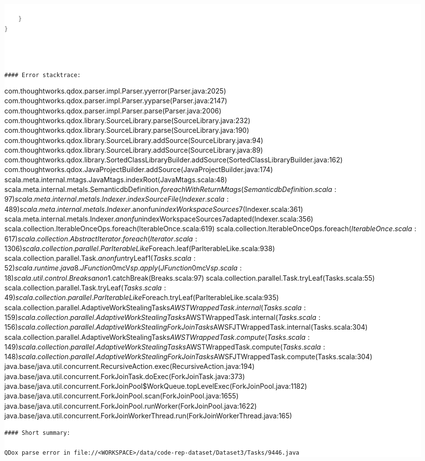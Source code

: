 ```java

    }
}
```

```



#### Error stacktrace:

```
com.thoughtworks.qdox.parser.impl.Parser.yyerror(Parser.java:2025)
	com.thoughtworks.qdox.parser.impl.Parser.yyparse(Parser.java:2147)
	com.thoughtworks.qdox.parser.impl.Parser.parse(Parser.java:2006)
	com.thoughtworks.qdox.library.SourceLibrary.parse(SourceLibrary.java:232)
	com.thoughtworks.qdox.library.SourceLibrary.parse(SourceLibrary.java:190)
	com.thoughtworks.qdox.library.SourceLibrary.addSource(SourceLibrary.java:94)
	com.thoughtworks.qdox.library.SourceLibrary.addSource(SourceLibrary.java:89)
	com.thoughtworks.qdox.library.SortedClassLibraryBuilder.addSource(SortedClassLibraryBuilder.java:162)
	com.thoughtworks.qdox.JavaProjectBuilder.addSource(JavaProjectBuilder.java:174)
	scala.meta.internal.mtags.JavaMtags.indexRoot(JavaMtags.scala:48)
	scala.meta.internal.metals.SemanticdbDefinition$.foreachWithReturnMtags(SemanticdbDefinition.scala:97)
	scala.meta.internal.metals.Indexer.indexSourceFile(Indexer.scala:489)
	scala.meta.internal.metals.Indexer.$anonfun$indexWorkspaceSources$7(Indexer.scala:361)
	scala.meta.internal.metals.Indexer.$anonfun$indexWorkspaceSources$7$adapted(Indexer.scala:356)
	scala.collection.IterableOnceOps.foreach(IterableOnce.scala:619)
	scala.collection.IterableOnceOps.foreach$(IterableOnce.scala:617)
	scala.collection.AbstractIterator.foreach(Iterator.scala:1306)
	scala.collection.parallel.ParIterableLike$Foreach.leaf(ParIterableLike.scala:938)
	scala.collection.parallel.Task.$anonfun$tryLeaf$1(Tasks.scala:52)
	scala.runtime.java8.JFunction0$mcV$sp.apply(JFunction0$mcV$sp.scala:18)
	scala.util.control.Breaks$$anon$1.catchBreak(Breaks.scala:97)
	scala.collection.parallel.Task.tryLeaf(Tasks.scala:55)
	scala.collection.parallel.Task.tryLeaf$(Tasks.scala:49)
	scala.collection.parallel.ParIterableLike$Foreach.tryLeaf(ParIterableLike.scala:935)
	scala.collection.parallel.AdaptiveWorkStealingTasks$AWSTWrappedTask.internal(Tasks.scala:159)
	scala.collection.parallel.AdaptiveWorkStealingTasks$AWSTWrappedTask.internal$(Tasks.scala:156)
	scala.collection.parallel.AdaptiveWorkStealingForkJoinTasks$AWSFJTWrappedTask.internal(Tasks.scala:304)
	scala.collection.parallel.AdaptiveWorkStealingTasks$AWSTWrappedTask.compute(Tasks.scala:149)
	scala.collection.parallel.AdaptiveWorkStealingTasks$AWSTWrappedTask.compute$(Tasks.scala:148)
	scala.collection.parallel.AdaptiveWorkStealingForkJoinTasks$AWSFJTWrappedTask.compute(Tasks.scala:304)
	java.base/java.util.concurrent.RecursiveAction.exec(RecursiveAction.java:194)
	java.base/java.util.concurrent.ForkJoinTask.doExec(ForkJoinTask.java:373)
	java.base/java.util.concurrent.ForkJoinPool$WorkQueue.topLevelExec(ForkJoinPool.java:1182)
	java.base/java.util.concurrent.ForkJoinPool.scan(ForkJoinPool.java:1655)
	java.base/java.util.concurrent.ForkJoinPool.runWorker(ForkJoinPool.java:1622)
	java.base/java.util.concurrent.ForkJoinWorkerThread.run(ForkJoinWorkerThread.java:165)
```
#### Short summary: 

QDox parse error in file://<WORKSPACE>/data/code-rep-dataset/Dataset3/Tasks/9446.java